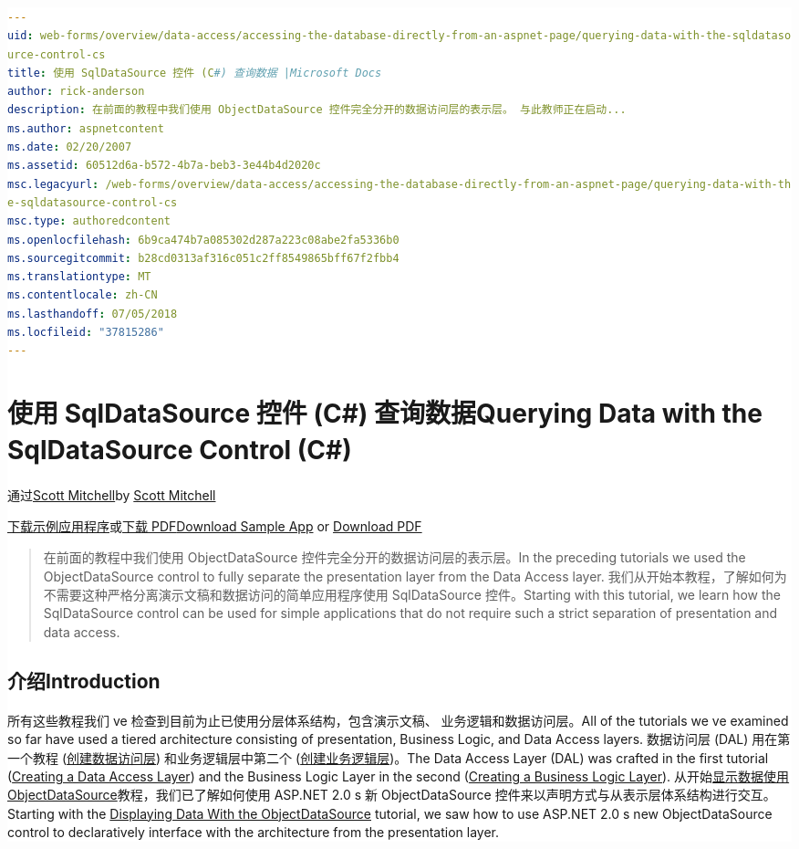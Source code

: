 ```yaml
---
uid: web-forms/overview/data-access/accessing-the-database-directly-from-an-aspnet-page/querying-data-with-the-sqldatasource-control-cs
title: 使用 SqlDataSource 控件 (C#) 查询数据 |Microsoft Docs
author: rick-anderson
description: 在前面的教程中我们使用 ObjectDataSource 控件完全分开的数据访问层的表示层。 与此教师正在启动...
ms.author: aspnetcontent
ms.date: 02/20/2007
ms.assetid: 60512d6a-b572-4b7a-beb3-3e44b4d2020c
msc.legacyurl: /web-forms/overview/data-access/accessing-the-database-directly-from-an-aspnet-page/querying-data-with-the-sqldatasource-control-cs
msc.type: authoredcontent
ms.openlocfilehash: 6b9ca474b7a085302d287a223c08abe2fa5336b0
ms.sourcegitcommit: b28cd0313af316c051c2ff8549865bff67f2fbb4
ms.translationtype: MT
ms.contentlocale: zh-CN
ms.lasthandoff: 07/05/2018
ms.locfileid: "37815286"
---
```

<a name="querying-data-with-the-sqldatasource-control-c"></a><span data-ttu-id="d23e9-104">使用 SqlDataSource 控件 (C#) 查询数据</span><span class="sxs-lookup"><span data-stu-id="d23e9-104">Querying Data with the SqlDataSource Control (C#)</span></span>
====================
<span data-ttu-id="d23e9-105">通过[Scott Mitchell](https://twitter.com/ScottOnWriting)</span><span class="sxs-lookup"><span data-stu-id="d23e9-105">by [Scott Mitchell](https://twitter.com/ScottOnWriting)</span></span>

<span data-ttu-id="d23e9-106">[下载示例应用程序](http://download.microsoft.com/download/4/a/7/4a7a3b18-d80e-4014-8e53-a6a2427f0d93/ASPNET_Data_Tutorial_47_CS.exe)或[下载 PDF](querying-data-with-the-sqldatasource-control-cs/_static/datatutorial47cs1.pdf)</span><span class="sxs-lookup"><span data-stu-id="d23e9-106">[Download Sample App](http://download.microsoft.com/download/4/a/7/4a7a3b18-d80e-4014-8e53-a6a2427f0d93/ASPNET_Data_Tutorial_47_CS.exe) or [Download PDF](querying-data-with-the-sqldatasource-control-cs/_static/datatutorial47cs1.pdf)</span></span>

> <span data-ttu-id="d23e9-107">在前面的教程中我们使用 ObjectDataSource 控件完全分开的数据访问层的表示层。</span><span class="sxs-lookup"><span data-stu-id="d23e9-107">In the preceding tutorials we used the ObjectDataSource control to fully separate the presentation layer from the Data Access layer.</span></span> <span data-ttu-id="d23e9-108">我们从开始本教程，了解如何为不需要这种严格分离演示文稿和数据访问的简单应用程序使用 SqlDataSource 控件。</span><span class="sxs-lookup"><span data-stu-id="d23e9-108">Starting with this tutorial, we learn how the SqlDataSource control can be used for simple applications that do not require such a strict separation of presentation and data access.</span></span>


## <a name="introduction"></a><span data-ttu-id="d23e9-109">介绍</span><span class="sxs-lookup"><span data-stu-id="d23e9-109">Introduction</span></span>

<span data-ttu-id="d23e9-110">所有这些教程我们 ve 检查到目前为止已使用分层体系结构，包含演示文稿、 业务逻辑和数据访问层。</span><span class="sxs-lookup"><span data-stu-id="d23e9-110">All of the tutorials we ve examined so far have used a tiered architecture consisting of presentation, Business Logic, and Data Access layers.</span></span> <span data-ttu-id="d23e9-111">数据访问层 (DAL) 用在第一个教程 ([创建数据访问层](../introduction/creating-a-data-access-layer-cs.md)) 和业务逻辑层中第二个 ([创建业务逻辑层](../introduction/creating-a-business-logic-layer-cs.md))。</span><span class="sxs-lookup"><span data-stu-id="d23e9-111">The Data Access Layer (DAL) was crafted in the first tutorial ([Creating a Data Access Layer](../introduction/creating-a-data-access-layer-cs.md)) and the Business Logic Layer in the second ([Creating a Business Logic Layer](../introduction/creating-a-business-logic-layer-cs.md)).</span></span> <span data-ttu-id="d23e9-112">从开始[显示数据使用 ObjectDataSource](../basic-reporting/displaying-data-with-the-objectdatasource-cs.md)教程，我们已了解如何使用 ASP.NET 2.0 s 新 ObjectDataSource 控件来以声明方式与从表示层体系结构进行交互。</span><span class="sxs-lookup"><span data-stu-id="d23e9-112">Starting with the [Displaying Data With the ObjectDataSource](../basic-reporting/displaying-data-with-the-objectdatasource-cs.md) tutorial, we saw how to use ASP.NET 2.0 s new ObjectDataSource control to declaratively interface with the architecture from the presentation layer.</span></span>

